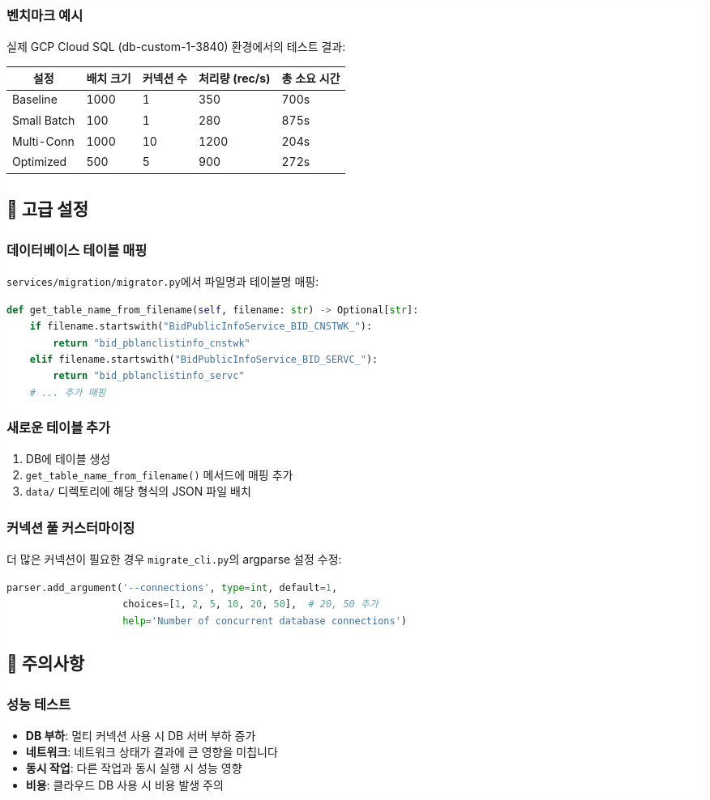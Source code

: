 ### 벤치마크 예시

실제 GCP Cloud SQL (db-custom-1-3840) 환경에서의 테스트 결과:

| 설정 | 배치 크기 | 커넥션 수 | 처리량 (rec/s) | 총 소요 시간 |
|-----|----------|----------|---------------|-------------|
| Baseline | 1000 | 1 | 350 | 700s |
| Small Batch | 100 | 1 | 280 | 875s |
| Multi-Conn | 1000 | 10 | 1200 | 204s |
| Optimized | 500 | 5 | 900 | 272s |

## 🔧 고급 설정

### 데이터베이스 테이블 매핑

`services/migration/migrator.py`에서 파일명과 테이블명 매핑:

```python
def get_table_name_from_filename(self, filename: str) -> Optional[str]:
    if filename.startswith("BidPublicInfoService_BID_CNSTWK_"):
        return "bid_pblanclistinfo_cnstwk"
    elif filename.startswith("BidPublicInfoService_BID_SERVC_"):
        return "bid_pblanclistinfo_servc"
    # ... 추가 매핑
```

### 새로운 테이블 추가

1. DB에 테이블 생성
2. `get_table_name_from_filename()` 메서드에 매핑 추가
3. `data/` 디렉토리에 해당 형식의 JSON 파일 배치

### 커넥션 풀 커스터마이징

더 많은 커넥션이 필요한 경우 `migrate_cli.py`의 argparse 설정 수정:

```python
parser.add_argument('--connections', type=int, default=1,
                    choices=[1, 2, 5, 10, 20, 50],  # 20, 50 추가
                    help='Number of concurrent database connections')
```

## 🚨 주의사항

### 성능 테스트
- **DB 부하**: 멀티 커넥션 사용 시 DB 서버 부하 증가
- **네트워크**: 네트워크 상태가 결과에 큰 영향을 미칩니다
- **동시 작업**: 다른 작업과 동시 실행 시 성능 영향
- **비용**: 클라우드 DB 사용 시 비용 발생 주의
